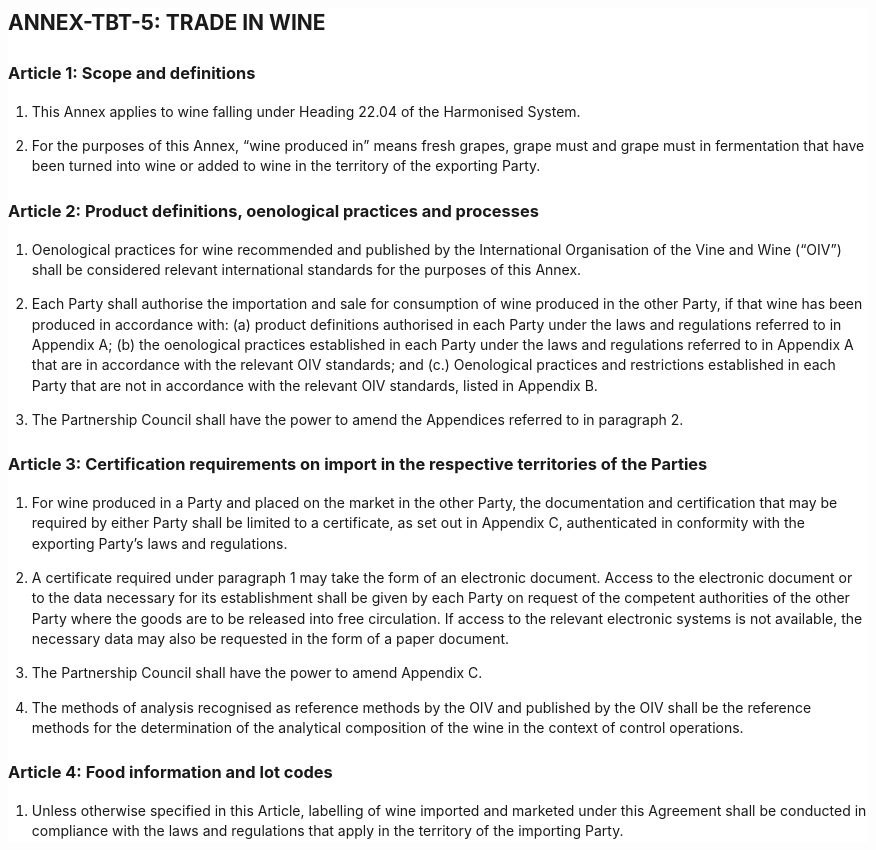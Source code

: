 ## ANNEX-TBT-5: TRADE IN WINE

### Article 1: Scope and definitions

1. This Annex applies to wine falling under Heading 22.04 of the Harmonised System.

2. For the purposes of this Annex, “wine produced in” means fresh grapes, grape must and
grape must in fermentation that have been turned into wine or added to wine in the territory of the
exporting Party.

### Article 2: Product definitions, oenological practices and processes

1. Oenological practices for wine recommended and published by the International
Organisation of the Vine and Wine (“OIV”) shall be considered relevant international standards for
the purposes of this Annex.

2. Each Party shall authorise the importation and sale for consumption of wine produced in the
other Party, if that wine has been produced in accordance with:
    (a) product definitions authorised in each Party under the laws and regulations referred to in Appendix A;
    (b) the oenological practices established in each Party under the laws and regulations referred to in Appendix A that are in accordance with the relevant OIV standards; and
    (c.) Oenological practices and restrictions established in each Party that are not in
    accordance with the relevant OIV standards, listed in Appendix B.

3. The Partnership Council shall have the power to amend the Appendices referred to in
paragraph 2.

### Article 3: Certification requirements on import in the respective territories of the Parties

1. For wine produced in a Party and placed on the market in the other Party, the
documentation and certification that may be required by either Party shall be limited to a certificate,
as set out in Appendix C, authenticated in conformity with the exporting Party’s laws and
regulations.

2. A certificate required under paragraph 1 may take the form of an electronic
document. Access to the electronic document or to the data necessary for its establishment shall be
given by each Party on request of the competent authorities of the other Party where the goods are
to be released into free circulation. If access to the relevant electronic systems is not available, the necessary data may also be requested in the form of a paper document.

3. The Partnership Council shall have the power to amend Appendix C.

4. The methods of analysis recognised as reference methods by the OIV and published by the
OIV shall be the reference methods for the determination of the analytical composition of the wine in the context of control operations.


### Article 4: Food information and lot codes

1. Unless otherwise specified in this Article, labelling of wine imported and marketed under
this Agreement shall be conducted in compliance with the laws and regulations that apply in the
territory of the importing Party.
